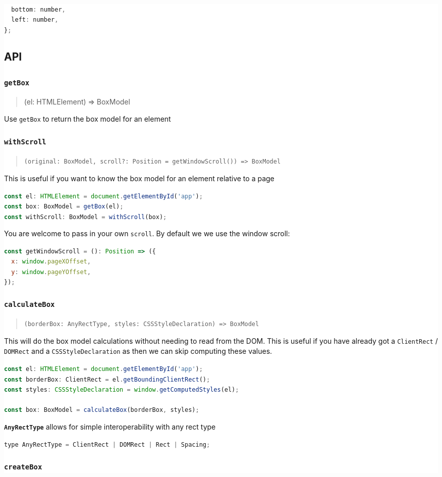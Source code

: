 ```js
  bottom: number,
  left: number,
};
```

## API

### `getBox`

> (el: HTMLElement) => BoxModel

Use `getBox` to return the box model for an element

### `withScroll`

> `(original: BoxModel, scroll?: Position = getWindowScroll()) => BoxModel`

This is useful if you want to know the box model for an element relative to a page

```js
const el: HTMLElement = document.getElementById('app');
const box: BoxModel = getBox(el);
const withScroll: BoxModel = withScroll(box);
```

You are welcome to pass in your own `scroll`. By default we we use the window scroll:

```js
const getWindowScroll = (): Position => ({
  x: window.pageXOffset,
  y: window.pageYOffset,
});
```

### `calculateBox`

> `(borderBox: AnyRectType, styles: CSSStyleDeclaration) => BoxModel`

This will do the box model calculations without needing to read from the DOM. This is useful if you have already got a `ClientRect` / `DOMRect` and a `CSSStyleDeclaration` as then we can skip computing these values.

```js
const el: HTMLElement = document.getElementById('app');
const borderBox: ClientRect = el.getBoundingClientRect();
const styles: CSSStyleDeclaration = window.getComputedStyles(el);

const box: BoxModel = calculateBox(borderBox, styles);
```

**`AnyRectType`** allows for simple interoperability with any rect type

```js
type AnyRectType = ClientRect | DOMRect | Rect | Spacing;
```

### `createBox`
